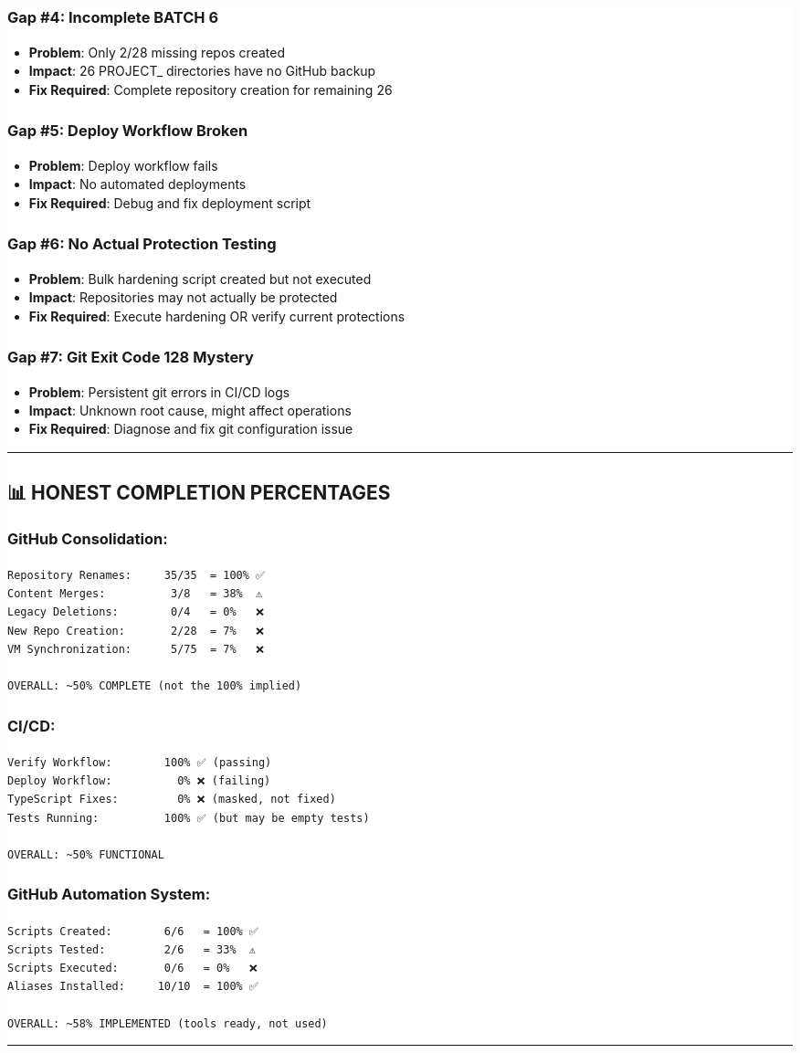 ### **Gap #4: Incomplete BATCH 6**
- **Problem**: Only 2/28 missing repos created
- **Impact**: 26 PROJECT_ directories have no GitHub backup
- **Fix Required**: Complete repository creation for remaining 26

### **Gap #5: Deploy Workflow Broken**
- **Problem**: Deploy workflow fails
- **Impact**: No automated deployments
- **Fix Required**: Debug and fix deployment script

### **Gap #6: No Actual Protection Testing**
- **Problem**: Bulk hardening script created but not executed
- **Impact**: Repositories may not actually be protected
- **Fix Required**: Execute hardening OR verify current protections

### **Gap #7: Git Exit Code 128 Mystery**
- **Problem**: Persistent git errors in CI/CD logs
- **Impact**: Unknown root cause, might affect operations
- **Fix Required**: Diagnose and fix git configuration issue

---

## 📊 **HONEST COMPLETION PERCENTAGES**

### **GitHub Consolidation:**
```
Repository Renames:     35/35  = 100% ✅
Content Merges:          3/8   = 38%  ⚠️
Legacy Deletions:        0/4   = 0%   ❌
New Repo Creation:       2/28  = 7%   ❌
VM Synchronization:      5/75  = 7%   ❌

OVERALL: ~50% COMPLETE (not the 100% implied)
```

### **CI/CD:**
```
Verify Workflow:        100% ✅ (passing)
Deploy Workflow:          0% ❌ (failing)
TypeScript Fixes:         0% ❌ (masked, not fixed)
Tests Running:          100% ✅ (but may be empty tests)

OVERALL: ~50% FUNCTIONAL
```

### **GitHub Automation System:**
```
Scripts Created:        6/6   = 100% ✅
Scripts Tested:         2/6   = 33%  ⚠️
Scripts Executed:       0/6   = 0%   ❌
Aliases Installed:     10/10  = 100% ✅

OVERALL: ~58% IMPLEMENTED (tools ready, not used)
```

---